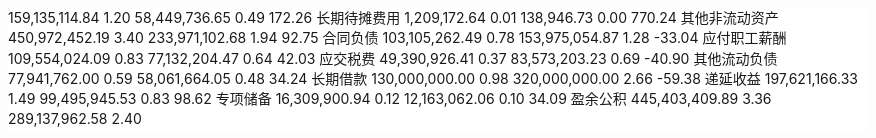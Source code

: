 159,135,114.84
1.20
58,449,736.65
0.49
172.26
长期待摊费用
1,209,172.64
0.01
138,946.73
0.00
770.24
其他非流动资产
450,972,452.19
3.40
233,971,102.68
1.94
92.75
合同负债
103,105,262.49
0.78
153,975,054.87
1.28
-33.04
应付职工薪酬
109,554,024.09
0.83
77,132,204.47
0.64
42.03
应交税费
49,390,926.41
0.37
83,573,203.23
0.69
-40.90
其他流动负债
77,941,762.00
0.59
58,061,664.05
0.48
34.24
长期借款
130,000,000.00
0.98
320,000,000.00
2.66
-59.38
递延收益
197,621,166.33
1.49
99,495,945.53
0.83
98.62
专项储备
16,309,900.94
0.12
12,163,062.06
0.10
34.09
盈余公积
445,403,409.89
3.36
289,137,962.58
2.40